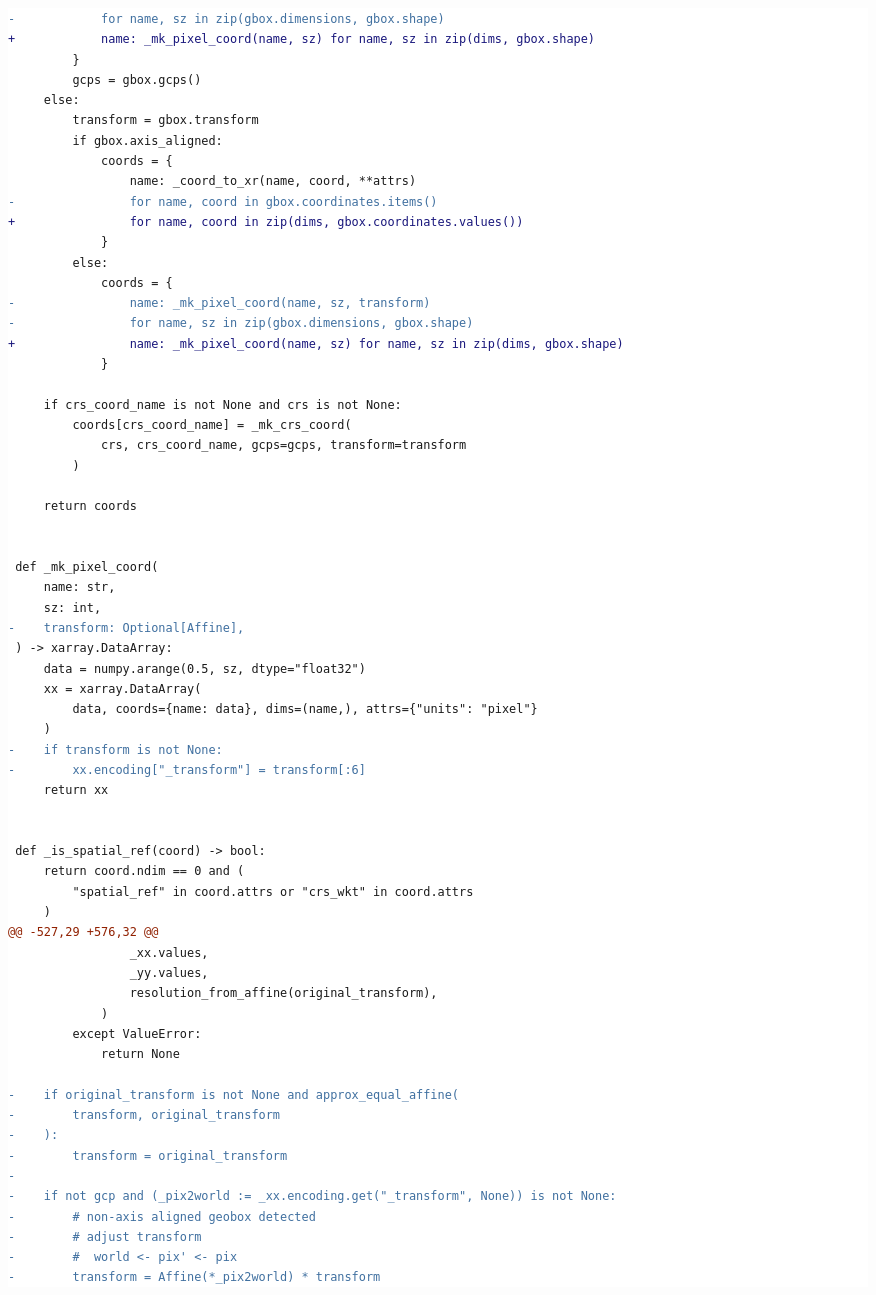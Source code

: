 ```diff
-            for name, sz in zip(gbox.dimensions, gbox.shape)
+            name: _mk_pixel_coord(name, sz) for name, sz in zip(dims, gbox.shape)
         }
         gcps = gbox.gcps()
     else:
         transform = gbox.transform
         if gbox.axis_aligned:
             coords = {
                 name: _coord_to_xr(name, coord, **attrs)
-                for name, coord in gbox.coordinates.items()
+                for name, coord in zip(dims, gbox.coordinates.values())
             }
         else:
             coords = {
-                name: _mk_pixel_coord(name, sz, transform)
-                for name, sz in zip(gbox.dimensions, gbox.shape)
+                name: _mk_pixel_coord(name, sz) for name, sz in zip(dims, gbox.shape)
             }
 
     if crs_coord_name is not None and crs is not None:
         coords[crs_coord_name] = _mk_crs_coord(
             crs, crs_coord_name, gcps=gcps, transform=transform
         )
 
     return coords
 
 
 def _mk_pixel_coord(
     name: str,
     sz: int,
-    transform: Optional[Affine],
 ) -> xarray.DataArray:
     data = numpy.arange(0.5, sz, dtype="float32")
     xx = xarray.DataArray(
         data, coords={name: data}, dims=(name,), attrs={"units": "pixel"}
     )
-    if transform is not None:
-        xx.encoding["_transform"] = transform[:6]
     return xx
 
 
 def _is_spatial_ref(coord) -> bool:
     return coord.ndim == 0 and (
         "spatial_ref" in coord.attrs or "crs_wkt" in coord.attrs
     )
@@ -527,29 +576,32 @@
                 _xx.values,
                 _yy.values,
                 resolution_from_affine(original_transform),
             )
         except ValueError:
             return None
 
-    if original_transform is not None and approx_equal_affine(
-        transform, original_transform
-    ):
-        transform = original_transform
-
-    if not gcp and (_pix2world := _xx.encoding.get("_transform", None)) is not None:
-        # non-axis aligned geobox detected
-        # adjust transform
-        #  world <- pix' <- pix
-        transform = Affine(*_pix2world) * transform
```